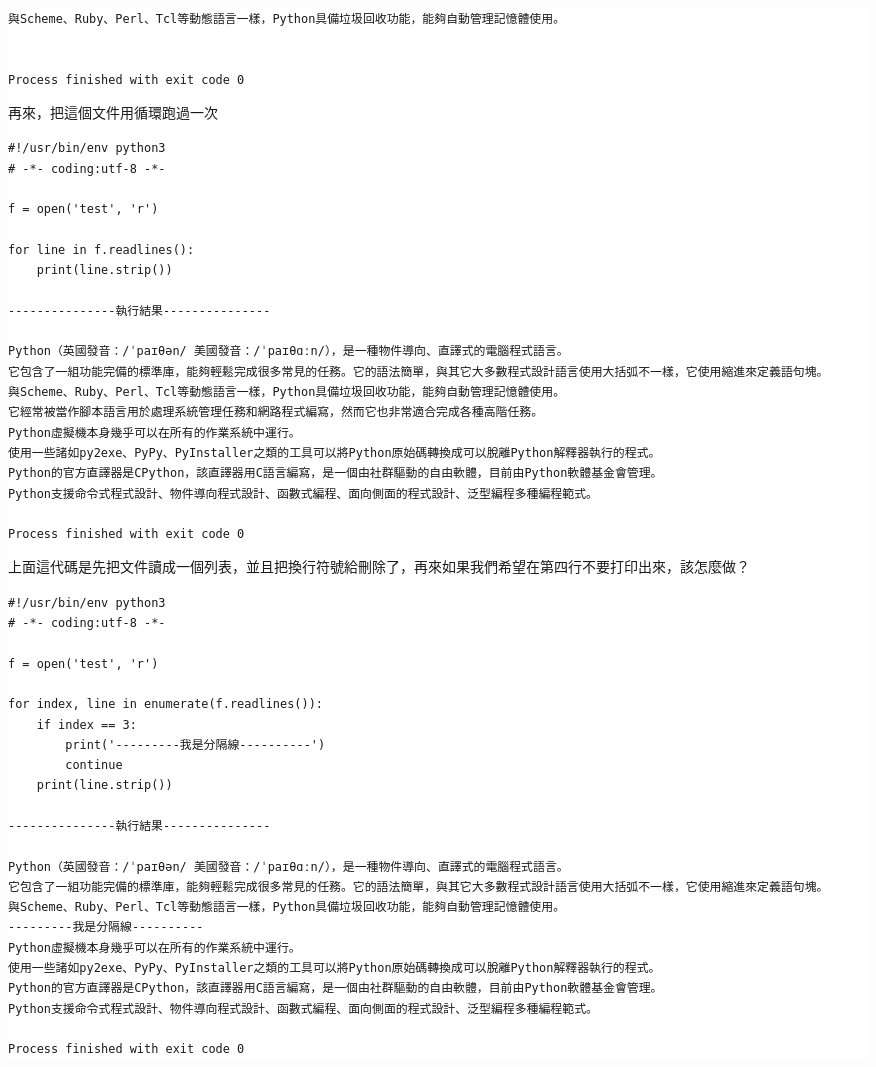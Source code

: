 ```
與Scheme、Ruby、Perl、Tcl等動態語言一樣，Python具備垃圾回收功能，能夠自動管理記憶體使用。


Process finished with exit code 0
```

再來，把這個文件用循環跑過一次

```
#!/usr/bin/env python3
# -*- coding:utf-8 -*-

f = open('test', 'r')

for line in f.readlines():
    print(line.strip())

---------------執行結果---------------

Python（英國發音：/ˈpaɪθən/ 美國發音：/ˈpaɪθɑːn/），是一種物件導向、直譯式的電腦程式語言。
它包含了一組功能完備的標準庫，能夠輕鬆完成很多常見的任務。它的語法簡單，與其它大多數程式設計語言使用大括弧不一樣，它使用縮進來定義語句塊。
與Scheme、Ruby、Perl、Tcl等動態語言一樣，Python具備垃圾回收功能，能夠自動管理記憶體使用。
它經常被當作腳本語言用於處理系統管理任務和網路程式編寫，然而它也非常適合完成各種高階任務。
Python虛擬機本身幾乎可以在所有的作業系統中運行。
使用一些諸如py2exe、PyPy、PyInstaller之類的工具可以將Python原始碼轉換成可以脫離Python解釋器執行的程式。
Python的官方直譯器是CPython，該直譯器用C語言編寫，是一個由社群驅動的自由軟體，目前由Python軟體基金會管理。
Python支援命令式程式設計、物件導向程式設計、函數式編程、面向側面的程式設計、泛型編程多種編程範式。

Process finished with exit code 0    
```

上面這代碼是先把文件讀成一個列表，並且把換行符號給刪除了，再來如果我們希望在第四行不要打印出來，該怎麼做？

```
#!/usr/bin/env python3
# -*- coding:utf-8 -*-

f = open('test', 'r')

for index, line in enumerate(f.readlines()):
    if index == 3:
        print('---------我是分隔線----------')
        continue
    print(line.strip())
    
---------------執行結果---------------

Python（英國發音：/ˈpaɪθən/ 美國發音：/ˈpaɪθɑːn/），是一種物件導向、直譯式的電腦程式語言。
它包含了一組功能完備的標準庫，能夠輕鬆完成很多常見的任務。它的語法簡單，與其它大多數程式設計語言使用大括弧不一樣，它使用縮進來定義語句塊。
與Scheme、Ruby、Perl、Tcl等動態語言一樣，Python具備垃圾回收功能，能夠自動管理記憶體使用。
---------我是分隔線----------
Python虛擬機本身幾乎可以在所有的作業系統中運行。
使用一些諸如py2exe、PyPy、PyInstaller之類的工具可以將Python原始碼轉換成可以脫離Python解釋器執行的程式。
Python的官方直譯器是CPython，該直譯器用C語言編寫，是一個由社群驅動的自由軟體，目前由Python軟體基金會管理。
Python支援命令式程式設計、物件導向程式設計、函數式編程、面向側面的程式設計、泛型編程多種編程範式。

Process finished with exit code 0
```
